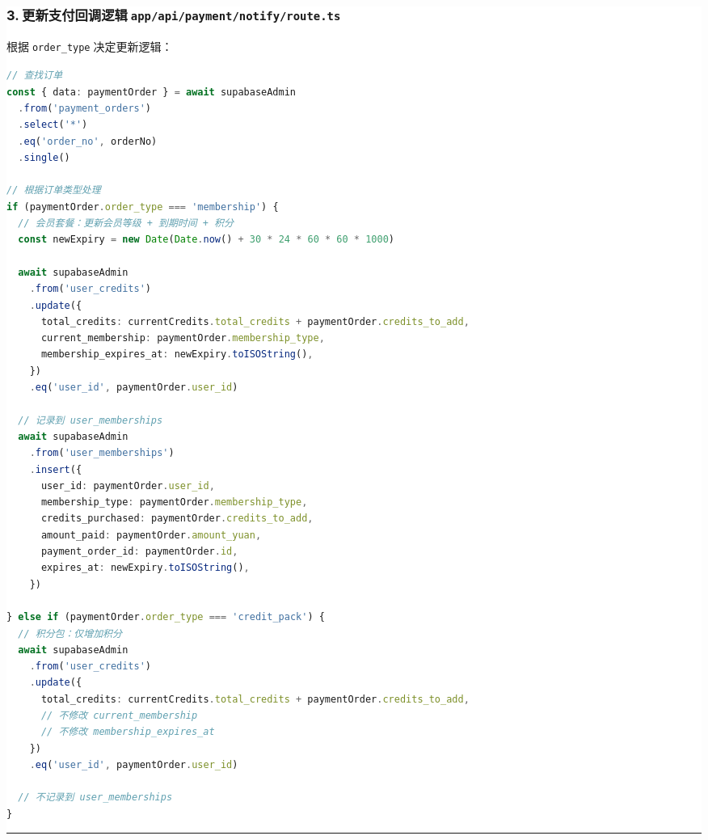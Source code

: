 
### 3. 更新支付回调逻辑 `app/api/payment/notify/route.ts`

根据 `order_type` 决定更新逻辑：

```typescript
// 查找订单
const { data: paymentOrder } = await supabaseAdmin
  .from('payment_orders')
  .select('*')
  .eq('order_no', orderNo)
  .single()

// 根据订单类型处理
if (paymentOrder.order_type === 'membership') {
  // 会员套餐：更新会员等级 + 到期时间 + 积分
  const newExpiry = new Date(Date.now() + 30 * 24 * 60 * 60 * 1000)

  await supabaseAdmin
    .from('user_credits')
    .update({
      total_credits: currentCredits.total_credits + paymentOrder.credits_to_add,
      current_membership: paymentOrder.membership_type,
      membership_expires_at: newExpiry.toISOString(),
    })
    .eq('user_id', paymentOrder.user_id)

  // 记录到 user_memberships
  await supabaseAdmin
    .from('user_memberships')
    .insert({
      user_id: paymentOrder.user_id,
      membership_type: paymentOrder.membership_type,
      credits_purchased: paymentOrder.credits_to_add,
      amount_paid: paymentOrder.amount_yuan,
      payment_order_id: paymentOrder.id,
      expires_at: newExpiry.toISOString(),
    })

} else if (paymentOrder.order_type === 'credit_pack') {
  // 积分包：仅增加积分
  await supabaseAdmin
    .from('user_credits')
    .update({
      total_credits: currentCredits.total_credits + paymentOrder.credits_to_add,
      // 不修改 current_membership
      // 不修改 membership_expires_at
    })
    .eq('user_id', paymentOrder.user_id)

  // 不记录到 user_memberships
}
```

---